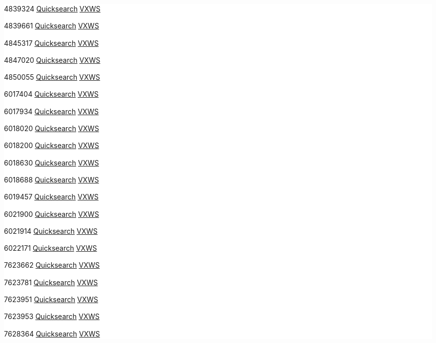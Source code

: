 4839324 [Quicksearch](https://search.library.yale.edu/catalog/4839324) [VXWS](http://prodorbis.library.yale.edu:7014/vxws/GetHoldingsService?bibId=4839324)

4839661 [Quicksearch](https://search.library.yale.edu/catalog/4839661) [VXWS](http://prodorbis.library.yale.edu:7014/vxws/GetHoldingsService?bibId=4839661)

4845317 [Quicksearch](https://search.library.yale.edu/catalog/4845317) [VXWS](http://prodorbis.library.yale.edu:7014/vxws/GetHoldingsService?bibId=4845317)

4847020 [Quicksearch](https://search.library.yale.edu/catalog/4847020) [VXWS](http://prodorbis.library.yale.edu:7014/vxws/GetHoldingsService?bibId=4847020)

4850055 [Quicksearch](https://search.library.yale.edu/catalog/4850055) [VXWS](http://prodorbis.library.yale.edu:7014/vxws/GetHoldingsService?bibId=4850055)

6017404 [Quicksearch](https://search.library.yale.edu/catalog/6017404) [VXWS](http://prodorbis.library.yale.edu:7014/vxws/GetHoldingsService?bibId=6017404)

6017934 [Quicksearch](https://search.library.yale.edu/catalog/6017934) [VXWS](http://prodorbis.library.yale.edu:7014/vxws/GetHoldingsService?bibId=6017934)

6018020 [Quicksearch](https://search.library.yale.edu/catalog/6018020) [VXWS](http://prodorbis.library.yale.edu:7014/vxws/GetHoldingsService?bibId=6018020)

6018200 [Quicksearch](https://search.library.yale.edu/catalog/6018200) [VXWS](http://prodorbis.library.yale.edu:7014/vxws/GetHoldingsService?bibId=6018200)

6018630 [Quicksearch](https://search.library.yale.edu/catalog/6018630) [VXWS](http://prodorbis.library.yale.edu:7014/vxws/GetHoldingsService?bibId=6018630)

6018688 [Quicksearch](https://search.library.yale.edu/catalog/6018688) [VXWS](http://prodorbis.library.yale.edu:7014/vxws/GetHoldingsService?bibId=6018688)

6019457 [Quicksearch](https://search.library.yale.edu/catalog/6019457) [VXWS](http://prodorbis.library.yale.edu:7014/vxws/GetHoldingsService?bibId=6019457)

6021900 [Quicksearch](https://search.library.yale.edu/catalog/6021900) [VXWS](http://prodorbis.library.yale.edu:7014/vxws/GetHoldingsService?bibId=6021900)

6021914 [Quicksearch](https://search.library.yale.edu/catalog/6021914) [VXWS](http://prodorbis.library.yale.edu:7014/vxws/GetHoldingsService?bibId=6021914)

6022171 [Quicksearch](https://search.library.yale.edu/catalog/6022171) [VXWS](http://prodorbis.library.yale.edu:7014/vxws/GetHoldingsService?bibId=6022171)

7623662 [Quicksearch](https://search.library.yale.edu/catalog/7623662) [VXWS](http://prodorbis.library.yale.edu:7014/vxws/GetHoldingsService?bibId=7623662)

7623781 [Quicksearch](https://search.library.yale.edu/catalog/7623781) [VXWS](http://prodorbis.library.yale.edu:7014/vxws/GetHoldingsService?bibId=7623781)

7623951 [Quicksearch](https://search.library.yale.edu/catalog/7623951) [VXWS](http://prodorbis.library.yale.edu:7014/vxws/GetHoldingsService?bibId=7623951)

7623953 [Quicksearch](https://search.library.yale.edu/catalog/7623953) [VXWS](http://prodorbis.library.yale.edu:7014/vxws/GetHoldingsService?bibId=7623953)

7628364 [Quicksearch](https://search.library.yale.edu/catalog/7628364) [VXWS](http://prodorbis.library.yale.edu:7014/vxws/GetHoldingsService?bibId=7628364)
